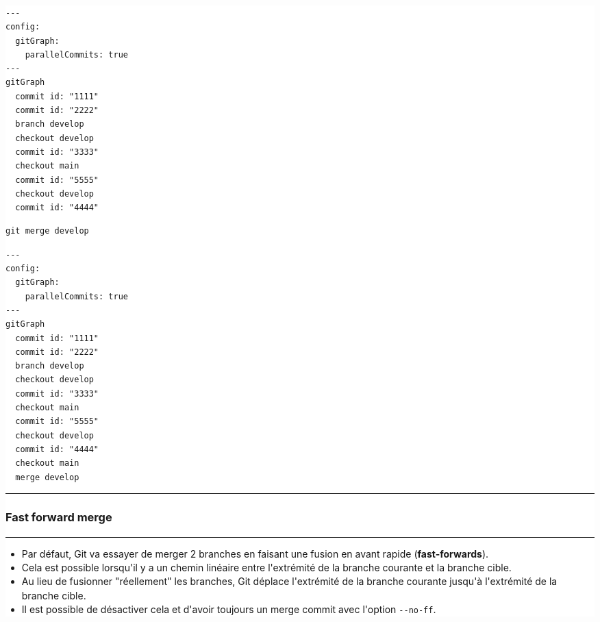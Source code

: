 ```mermaid {theme: 'base', scale: 0.8}
---
config:
  gitGraph:
    parallelCommits: true
---
gitGraph
  commit id: "1111"
  commit id: "2222"
  branch develop
  checkout develop
  commit id: "3333"
  checkout main
  commit id: "5555"
  checkout develop
  commit id: "4444"
```

<div>

`git merge develop`

```mermaid {theme: 'base', scale: 0.8}
---
config:
  gitGraph:
    parallelCommits: true
---
gitGraph
  commit id: "1111"
  commit id: "2222"
  branch develop
  checkout develop
  commit id: "3333"
  checkout main
  commit id: "5555"
  checkout develop
  commit id: "4444"
  checkout main
  merge develop
```
</div>
</div>

---

<Breadcrumbs />

### Fast forward merge
<Hr />

<v-clicks>

* Par défaut, Git va essayer de merger 2 branches en faisant une fusion en avant rapide (**fast-forwards**).
* Cela est possible lorsqu'il y a un chemin linéaire entre l'extrémité de la branche courante et la branche cible.
* Au lieu de fusionner "réellement" les branches, Git déplace l'extrémité de la branche courante jusqu'à l'extrémité de la branche cible. 
* Il est possible de désactiver cela et d'avoir toujours un merge commit avec l'option `--no-ff`.
</v-clicks>
